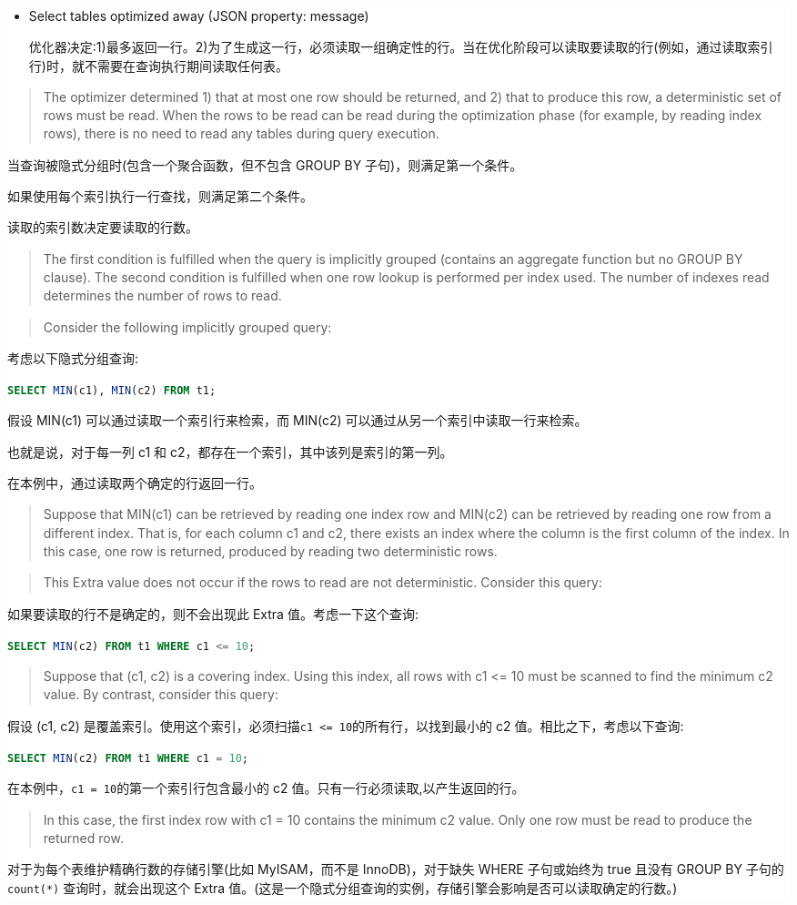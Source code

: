- Select tables optimized away (JSON property: message)

	优化器决定:1)最多返回一行。2)为了生成这一行，必须读取一组确定性的行。当在优化阶段可以读取要读取的行(例如，通过读取索引行)时，就不需要在查询执行期间读取任何表。

> The optimizer determined 1) that at most one row should be returned, and 2) that to produce this row, a deterministic set of rows must be read. When the rows to be read can be read during the optimization phase (for example, by reading index rows), there is no need to read any tables during query execution.

当查询被隐式分组时(包含一个聚合函数，但不包含 GROUP BY 子句)，则满足第一个条件。

如果使用每个索引执行一行查找，则满足第二个条件。

读取的索引数决定要读取的行数。

> The first condition is fulfilled when the query is implicitly grouped (contains an aggregate function but no GROUP BY clause). The second condition is fulfilled when one row lookup is performed per index used. The number of indexes read determines the number of rows to read.

> Consider the following implicitly grouped query:

考虑以下隐式分组查询:

```sql
SELECT MIN(c1), MIN(c2) FROM t1;
```

假设 MIN(c1) 可以通过读取一个索引行来检索，而 MIN(c2) 可以通过从另一个索引中读取一行来检索。

也就是说，对于每一列 c1 和 c2，都存在一个索引，其中该列是索引的第一列。

在本例中，通过读取两个确定的行返回一行。

> Suppose that MIN(c1) can be retrieved by reading one index row and MIN(c2) can be retrieved by reading one row from a different index. That is, for each column c1 and c2, there exists an index where the column is the first column of the index. In this case, one row is returned, produced by reading two deterministic rows.

> This Extra value does not occur if the rows to read are not deterministic. Consider this query:

如果要读取的行不是确定的，则不会出现此 Extra 值。考虑一下这个查询:

```sql
SELECT MIN(c2) FROM t1 WHERE c1 <= 10;
```

> Suppose that (c1, c2) is a covering index. Using this index, all rows with c1 <= 10 must be scanned to find the minimum c2 value. By contrast, consider this query:

假设 (c1, c2) 是覆盖索引。使用这个索引，必须扫描`c1 <= 10`的所有行，以找到最小的 c2 值。相比之下，考虑以下查询:

```sql
SELECT MIN(c2) FROM t1 WHERE c1 = 10;
```

在本例中，`c1 = 10`的第一个索引行包含最小的 c2 值。只有一行必须读取,以产生返回的行。

> In this case, the first index row with c1 = 10 contains the minimum c2 value. Only one row must be read to produce the returned row.

对于为每个表维护精确行数的存储引擎(比如 MyISAM，而不是 InnoDB)，对于缺失 WHERE 子句或始终为 true 且没有 GROUP BY 子句的 `count(*)` 查询时，就会出现这个 Extra 值。(这是一个隐式分组查询的实例，存储引擎会影响是否可以读取确定的行数。)
